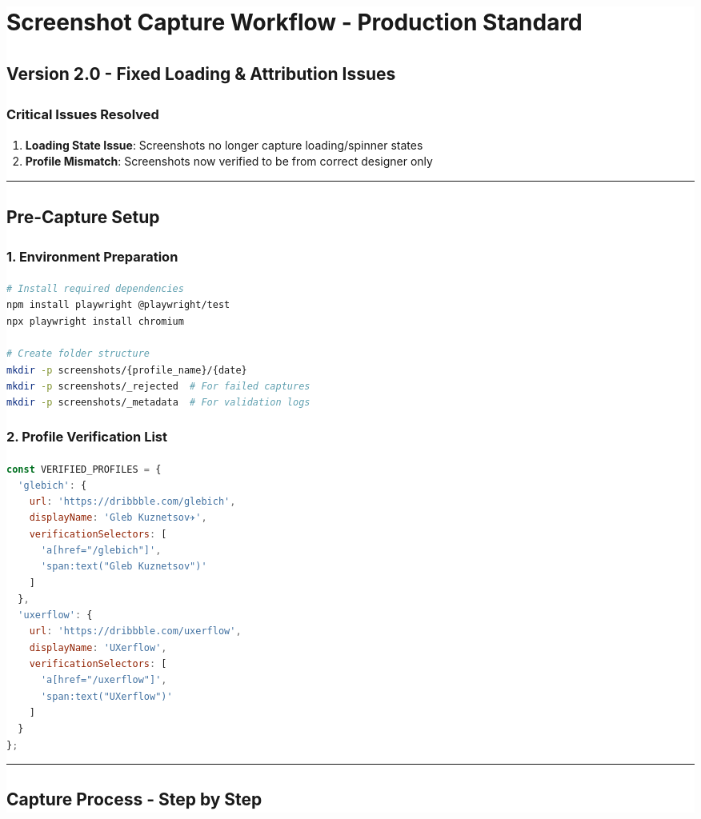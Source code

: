 # Screenshot Capture Workflow - Production Standard
## Version 2.0 - Fixed Loading & Attribution Issues

### Critical Issues Resolved
1. **Loading State Issue**: Screenshots no longer capture loading/spinner states
2. **Profile Mismatch**: Screenshots now verified to be from correct designer only

---

## Pre-Capture Setup

### 1. Environment Preparation
```bash
# Install required dependencies
npm install playwright @playwright/test
npx playwright install chromium

# Create folder structure
mkdir -p screenshots/{profile_name}/{date}
mkdir -p screenshots/_rejected  # For failed captures
mkdir -p screenshots/_metadata  # For validation logs
```

### 2. Profile Verification List
```javascript
const VERIFIED_PROFILES = {
  'glebich': {
    url: 'https://dribbble.com/glebich',
    displayName: 'Gleb Kuznetsov✈',
    verificationSelectors: [
      'a[href="/glebich"]',
      'span:text("Gleb Kuznetsov")'
    ]
  },
  'uxerflow': {
    url: 'https://dribbble.com/uxerflow',
    displayName: 'UXerflow',
    verificationSelectors: [
      'a[href="/uxerflow"]',
      'span:text("UXerflow")'
    ]
  }
};
```

---

## Capture Process - Step by Step
